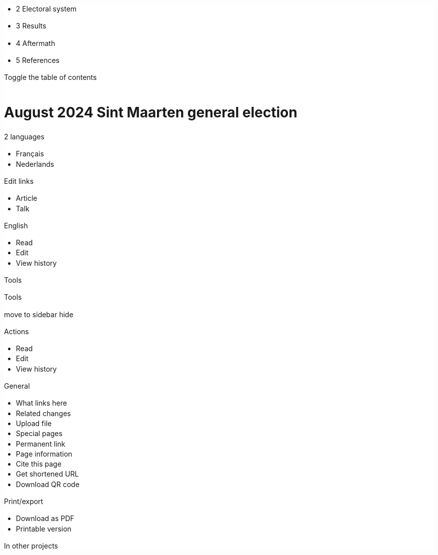   * 2 Electoral system

  * 3 Results

  * 4 Aftermath

  * 5 References

Toggle the table of contents

# August 2024 Sint Maarten general election

2 languages

  * Français
  * Nederlands

Edit links

  * Article
  * Talk

English

  * Read
  * Edit
  * View history

Tools

Tools

move to sidebar hide

Actions

  * Read
  * Edit
  * View history

General

  * What links here
  * Related changes
  * Upload file
  * Special pages
  * Permanent link
  * Page information
  * Cite this page
  * Get shortened URL
  * Download QR code

Print/export

  * Download as PDF
  * Printable version

In other projects
